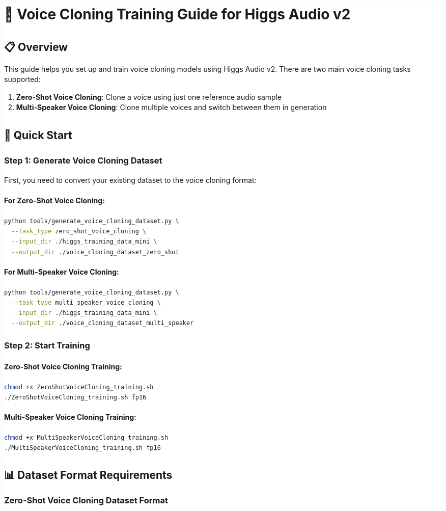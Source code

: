 # 🎤 Voice Cloning Training Guide for Higgs Audio v2

## 📋 Overview

This guide helps you set up and train voice cloning models using Higgs Audio v2. There are two main voice cloning tasks supported:

1. **Zero-Shot Voice Cloning**: Clone a voice using just one reference audio sample
2. **Multi-Speaker Voice Cloning**: Clone multiple voices and switch between them in generation

## 🚀 Quick Start

### Step 1: Generate Voice Cloning Dataset

First, you need to convert your existing dataset to the voice cloning format:

#### For Zero-Shot Voice Cloning:
```bash
python tools/generate_voice_cloning_dataset.py \
  --task_type zero_shot_voice_cloning \
  --input_dir ./higgs_training_data_mini \
  --output_dir ./voice_cloning_dataset_zero_shot
```

#### For Multi-Speaker Voice Cloning:
```bash
python tools/generate_voice_cloning_dataset.py \
  --task_type multi_speaker_voice_cloning \
  --input_dir ./higgs_training_data_mini \
  --output_dir ./voice_cloning_dataset_multi_speaker
```

### Step 2: Start Training

#### Zero-Shot Voice Cloning Training:
```bash
chmod +x ZeroShotVoiceCloning_training.sh
./ZeroShotVoiceCloning_training.sh fp16
```

#### Multi-Speaker Voice Cloning Training:
```bash
chmod +x MultiSpeakerVoiceCloning_training.sh
./MultiSpeakerVoiceCloning_training.sh fp16
```

## 📊 Dataset Format Requirements

### Zero-Shot Voice Cloning Dataset Format
